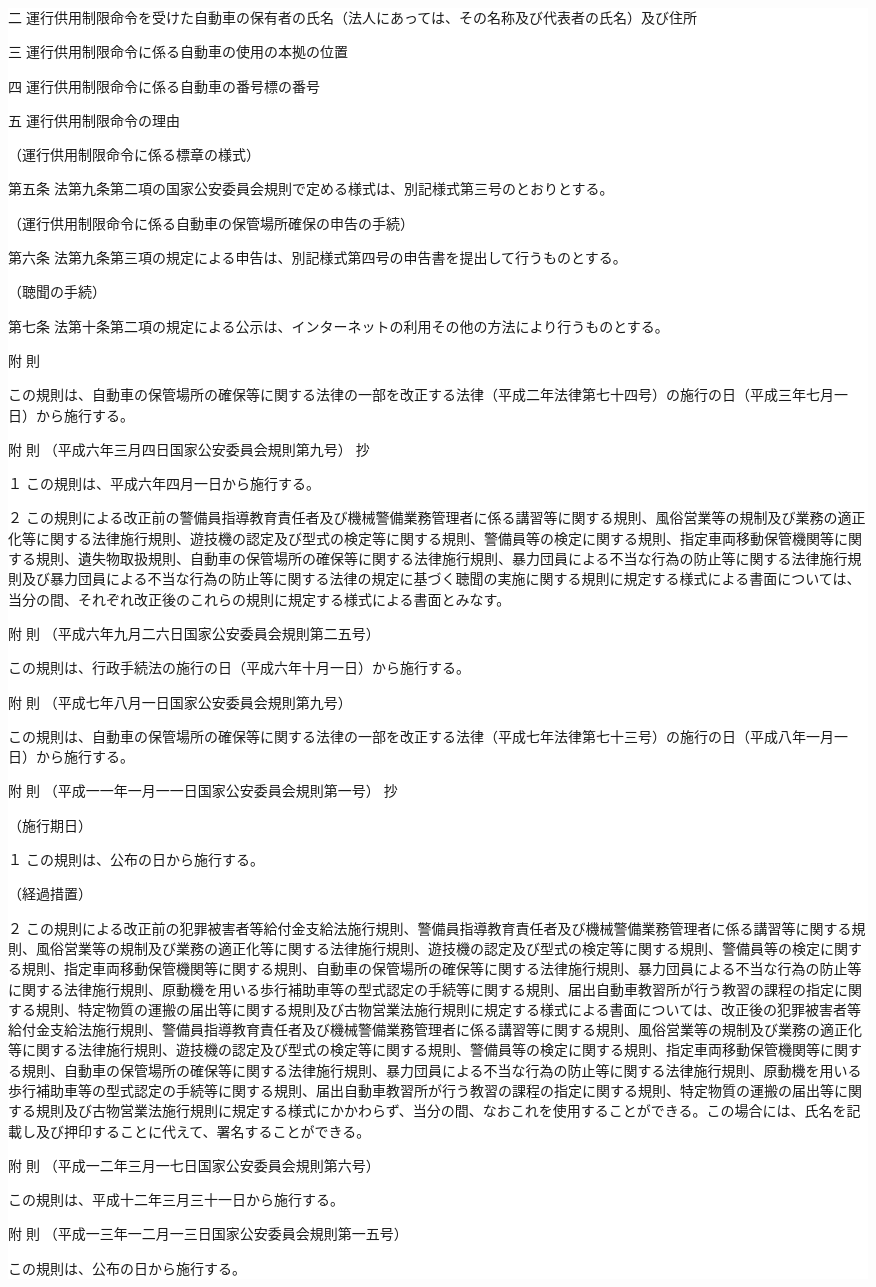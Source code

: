 二 運行供用制限命令を受けた自動車の保有者の氏名（法人にあっては、その名称及び代表者の氏名）及び住所

三 運行供用制限命令に係る自動車の使用の本拠の位置

四 運行供用制限命令に係る自動車の番号標の番号

五 運行供用制限命令の理由

（運行供用制限命令に係る標章の様式）

第五条 法第九条第二項の国家公安委員会規則で定める様式は、別記様式第三号のとおりとする。

（運行供用制限命令に係る自動車の保管場所確保の申告の手続）

第六条 法第九条第三項の規定による申告は、別記様式第四号の申告書を提出して行うものとする。

（聴聞の手続）

第七条 法第十条第二項の規定による公示は、インターネットの利用その他の方法により行うものとする。

附 則

この規則は、自動車の保管場所の確保等に関する法律の一部を改正する法律（平成二年法律第七十四号）の施行の日（平成三年七月一日）から施行する。

附 則 （平成六年三月四日国家公安委員会規則第九号） 抄

１ この規則は、平成六年四月一日から施行する。

２ この規則による改正前の警備員指導教育責任者及び機械警備業務管理者に係る講習等に関する規則、風俗営業等の規制及び業務の適正化等に関する法律施行規則、遊技機の認定及び型式の検定等に関する規則、警備員等の検定に関する規則、指定車両移動保管機関等に関する規則、遺失物取扱規則、自動車の保管場所の確保等に関する法律施行規則、暴力団員による不当な行為の防止等に関する法律施行規則及び暴力団員による不当な行為の防止等に関する法律の規定に基づく聴聞の実施に関する規則に規定する様式による書面については、当分の間、それぞれ改正後のこれらの規則に規定する様式による書面とみなす。

附 則 （平成六年九月二六日国家公安委員会規則第二五号）

この規則は、行政手続法の施行の日（平成六年十月一日）から施行する。

附 則 （平成七年八月一日国家公安委員会規則第九号）

この規則は、自動車の保管場所の確保等に関する法律の一部を改正する法律（平成七年法律第七十三号）の施行の日（平成八年一月一日）から施行する。

附 則 （平成一一年一月一一日国家公安委員会規則第一号） 抄

（施行期日）

１ この規則は、公布の日から施行する。

（経過措置）

２ この規則による改正前の犯罪被害者等給付金支給法施行規則、警備員指導教育責任者及び機械警備業務管理者に係る講習等に関する規則、風俗営業等の規制及び業務の適正化等に関する法律施行規則、遊技機の認定及び型式の検定等に関する規則、警備員等の検定に関する規則、指定車両移動保管機関等に関する規則、自動車の保管場所の確保等に関する法律施行規則、暴力団員による不当な行為の防止等に関する法律施行規則、原動機を用いる歩行補助車等の型式認定の手続等に関する規則、届出自動車教習所が行う教習の課程の指定に関する規則、特定物質の運搬の届出等に関する規則及び古物営業法施行規則に規定する様式による書面については、改正後の犯罪被害者等給付金支給法施行規則、警備員指導教育責任者及び機械警備業務管理者に係る講習等に関する規則、風俗営業等の規制及び業務の適正化等に関する法律施行規則、遊技機の認定及び型式の検定等に関する規則、警備員等の検定に関する規則、指定車両移動保管機関等に関する規則、自動車の保管場所の確保等に関する法律施行規則、暴力団員による不当な行為の防止等に関する法律施行規則、原動機を用いる歩行補助車等の型式認定の手続等に関する規則、届出自動車教習所が行う教習の課程の指定に関する規則、特定物質の運搬の届出等に関する規則及び古物営業法施行規則に規定する様式にかかわらず、当分の間、なおこれを使用することができる。この場合には、氏名を記載し及び押印することに代えて、署名することができる。

附 則 （平成一二年三月一七日国家公安委員会規則第六号）

この規則は、平成十二年三月三十一日から施行する。

附 則 （平成一三年一二月一三日国家公安委員会規則第一五号）

この規則は、公布の日から施行する。

